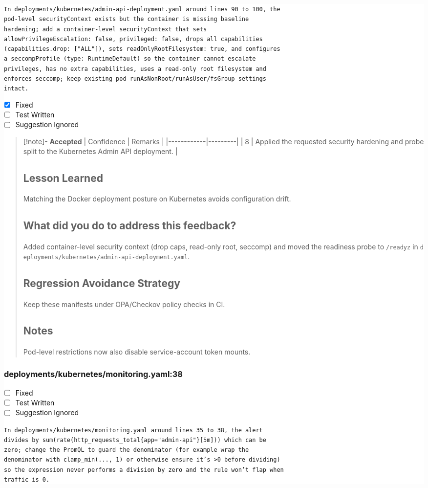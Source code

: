 ```text
In deployments/kubernetes/admin-api-deployment.yaml around lines 90 to 100, the
pod-level securityContext exists but the container is missing baseline
hardening; add a container-level securityContext that sets
allowPrivilegeEscalation: false, privileged: false, drops all capabilities
(capabilities.drop: ["ALL"]), sets readOnlyRootFilesystem: true, and configures
a seccompProfile (type: RuntimeDefault) so the container cannot escalate
privileges, has no extra capabilities, uses a read-only root filesystem and
enforces seccomp; keep existing pod runAsNonRoot/runAsUser/fsGroup settings
intact.
```

- [x] Fixed
- [ ] Test Written
- [ ] Suggestion Ignored

> [!note]- **Accepted**
> | Confidence | Remarks |
> |------------|---------|
> | 8 | Applied the requested security hardening and probe split to the Kubernetes Admin API deployment. |
>
> ## Lesson Learned
>
> Matching the Docker deployment posture on Kubernetes avoids configuration drift.
>
> ## What did you do to address this feedback?
>
> Added container-level security context (drop caps, read-only root, seccomp) and moved the readiness probe to `/readyz` in `deployments/kubernetes/admin-api-deployment.yaml`.
>
> ## Regression Avoidance Strategy
>
> Keep these manifests under OPA/Checkov policy checks in CI.
>
> ## Notes
>
> Pod-level restrictions now also disable service-account token mounts.


### deployments/kubernetes/monitoring.yaml:38

- [ ] Fixed
- [ ] Test Written
- [ ] Suggestion Ignored

```text
In deployments/kubernetes/monitoring.yaml around lines 35 to 38, the alert
divides by sum(rate(http_requests_total{app="admin-api"}[5m])) which can be
zero; change the PromQL to guard the denominator (for example wrap the
denominator with clamp_min(..., 1) or otherwise ensure it’s >0 before dividing)
so the expression never performs a division by zero and the rule won’t flap when
traffic is 0.
```
